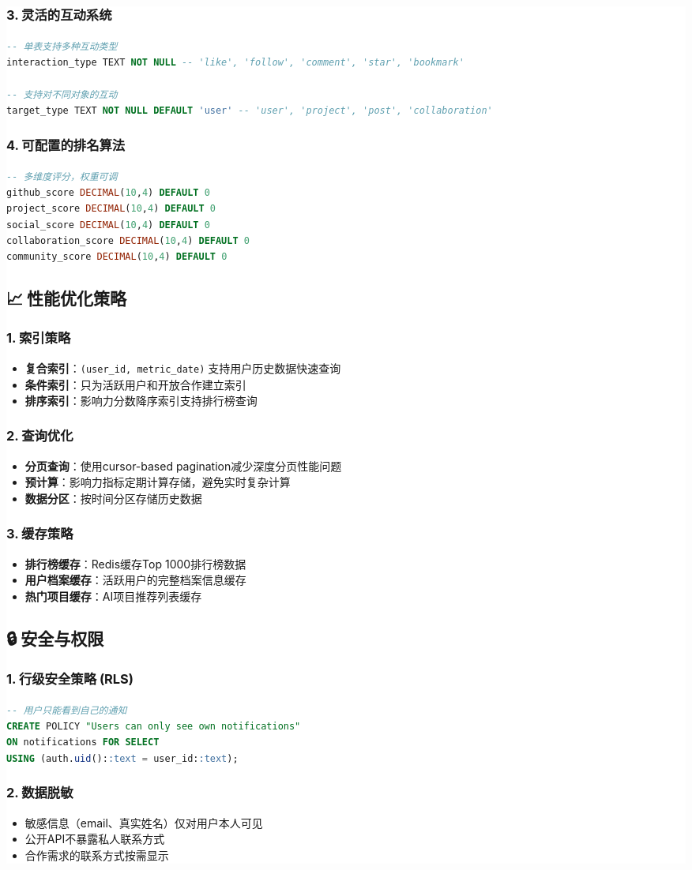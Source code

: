 ### 3. 灵活的互动系统

```sql
-- 单表支持多种互动类型
interaction_type TEXT NOT NULL -- 'like', 'follow', 'comment', 'star', 'bookmark'

-- 支持对不同对象的互动
target_type TEXT NOT NULL DEFAULT 'user' -- 'user', 'project', 'post', 'collaboration'
```

### 4. 可配置的排名算法

```sql
-- 多维度评分，权重可调
github_score DECIMAL(10,4) DEFAULT 0
project_score DECIMAL(10,4) DEFAULT 0
social_score DECIMAL(10,4) DEFAULT 0
collaboration_score DECIMAL(10,4) DEFAULT 0
community_score DECIMAL(10,4) DEFAULT 0
```

## 📈 性能优化策略

### 1. 索引策略
- **复合索引**：`(user_id, metric_date)` 支持用户历史数据快速查询
- **条件索引**：只为活跃用户和开放合作建立索引
- **排序索引**：影响力分数降序索引支持排行榜查询

### 2. 查询优化
- **分页查询**：使用cursor-based pagination减少深度分页性能问题
- **预计算**：影响力指标定期计算存储，避免实时复杂计算
- **数据分区**：按时间分区存储历史数据

### 3. 缓存策略
- **排行榜缓存**：Redis缓存Top 1000排行榜数据
- **用户档案缓存**：活跃用户的完整档案信息缓存
- **热门项目缓存**：AI项目推荐列表缓存

## 🔒 安全与权限

### 1. 行级安全策略 (RLS)
```sql
-- 用户只能看到自己的通知
CREATE POLICY "Users can only see own notifications"
ON notifications FOR SELECT
USING (auth.uid()::text = user_id::text);
```

### 2. 数据脱敏
- 敏感信息（email、真实姓名）仅对用户本人可见
- 公开API不暴露私人联系方式
- 合作需求的联系方式按需显示
